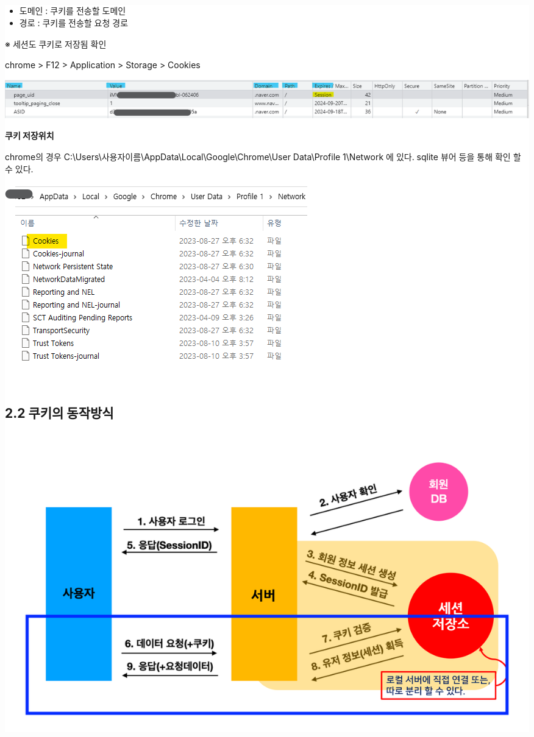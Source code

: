 - 도메인 : 쿠키를 전송할 도메인
- 경로 : 쿠키를 전송할 요청 경로

※ 세션도 쿠키로 저장됨 확인

chrome > F12 > Application > Storage > Cookies

![CnS_chromeCookies.png](./image/CnS_chromeCookies.png)

**쿠키 저장위치**

chrome의 경우 C:\Users\사용자이름\AppData\Local\Google\Chrome\User Data\Profile 1\Network 에 있다. sqlite 뷰어 등을 통해 확인 할 수 있다.

![CnS_chromeCookies2.png](./image/CnS_chromeCookies2.png)
<br></br>
## 2.2 쿠키의 동작방식

![CokiSession_cookies.png](./image/CokiSession_cookies.png)
